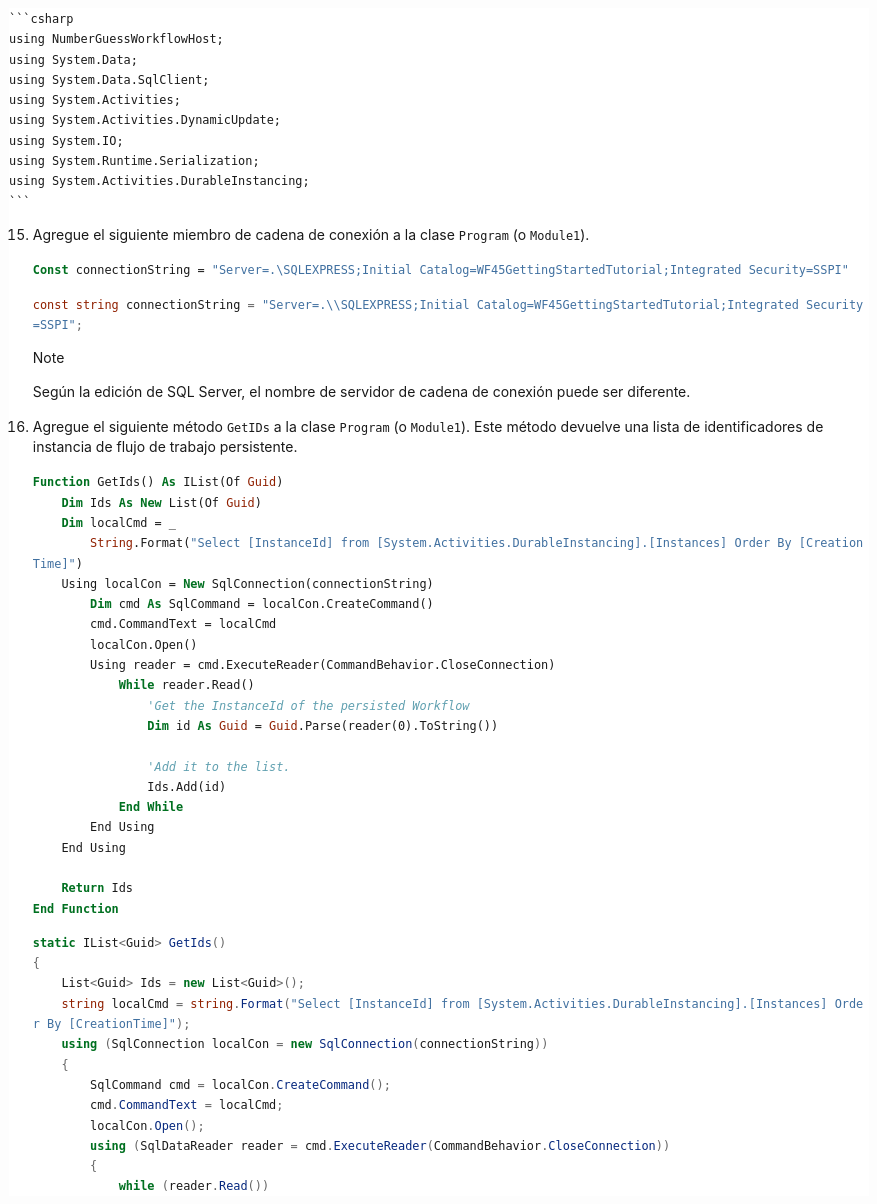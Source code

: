     ```csharp  
    using NumberGuessWorkflowHost;  
    using System.Data;  
    using System.Data.SqlClient;  
    using System.Activities;  
    using System.Activities.DynamicUpdate;  
    using System.IO;  
    using System.Runtime.Serialization;  
    using System.Activities.DurableInstancing;  
    ```  
  
15. Agregue el siguiente miembro de cadena de conexión a la clase `Program` (o `Module1`).  
  
    ```vb  
    Const connectionString = "Server=.\SQLEXPRESS;Initial Catalog=WF45GettingStartedTutorial;Integrated Security=SSPI"  
    ```  
  
    ```csharp  
    const string connectionString = "Server=.\\SQLEXPRESS;Initial Catalog=WF45GettingStartedTutorial;Integrated Security=SSPI";  
    ```  
  
    > [!NOTE]
    >  Según la edición de SQL Server, el nombre de servidor de cadena de conexión puede ser diferente.  
  
16. Agregue el siguiente método `GetIDs` a la clase `Program` (o `Module1`). Este método devuelve una lista de identificadores de instancia de flujo de trabajo persistente.  
  
    ```vb  
    Function GetIds() As IList(Of Guid)  
        Dim Ids As New List(Of Guid)  
        Dim localCmd = _  
            String.Format("Select [InstanceId] from [System.Activities.DurableInstancing].[Instances] Order By [CreationTime]")  
        Using localCon = New SqlConnection(connectionString)  
            Dim cmd As SqlCommand = localCon.CreateCommand()  
            cmd.CommandText = localCmd  
            localCon.Open()  
            Using reader = cmd.ExecuteReader(CommandBehavior.CloseConnection)  
                While reader.Read()  
                    'Get the InstanceId of the persisted Workflow  
                    Dim id As Guid = Guid.Parse(reader(0).ToString())  
  
                    'Add it to the list.  
                    Ids.Add(id)  
                End While  
            End Using  
        End Using  
  
        Return Ids  
    End Function  
    ```  
  
    ```csharp  
    static IList<Guid> GetIds()  
    {  
        List<Guid> Ids = new List<Guid>();  
        string localCmd = string.Format("Select [InstanceId] from [System.Activities.DurableInstancing].[Instances] Order By [CreationTime]");  
        using (SqlConnection localCon = new SqlConnection(connectionString))  
        {  
            SqlCommand cmd = localCon.CreateCommand();  
            cmd.CommandText = localCmd;  
            localCon.Open();  
            using (SqlDataReader reader = cmd.ExecuteReader(CommandBehavior.CloseConnection))  
            {  
                while (reader.Read())  